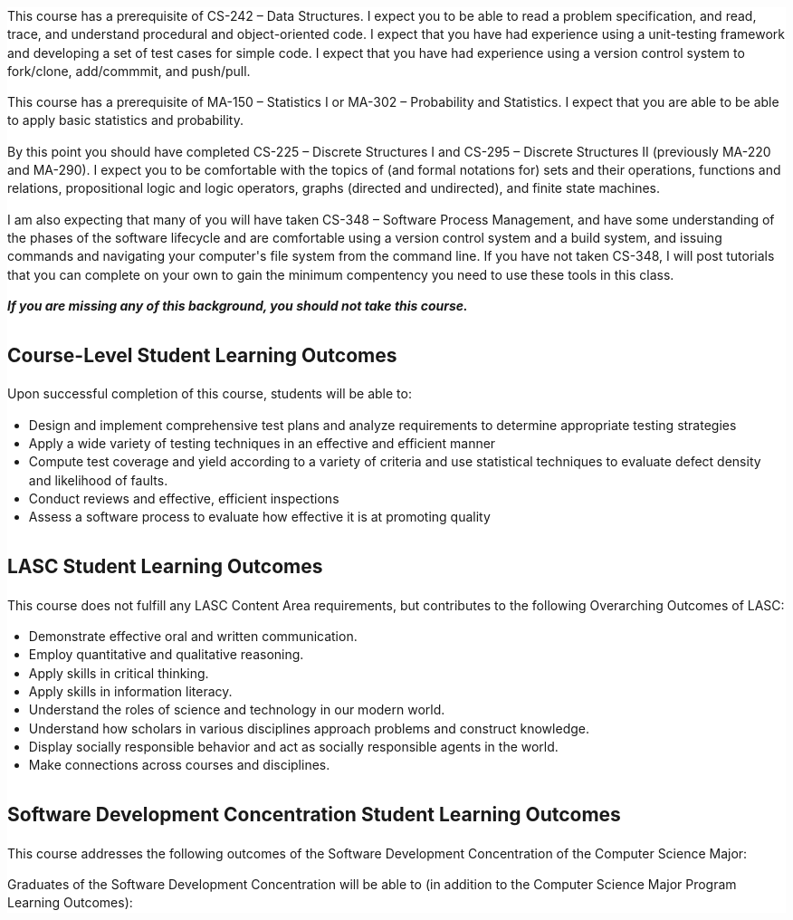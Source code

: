 This course has a prerequisite of CS-242 – Data Structures. I expect you to be able to read a problem specification, and read, trace, and understand procedural and object-oriented code. I expect that you have had experience using a unit-testing framework and developing a set of test cases for simple code. I expect that you have had experience using a version control system to fork/clone, add/commmit, and push/pull.

This course has a prerequisite of MA-150 – Statistics I or MA-302 – Probability and Statistics. I expect that you are able to be able to apply basic statistics and probability.

By this point you should have completed CS-225 – Discrete Structures I and CS-295 – Discrete Structures II (previously MA-220 and MA-290). I expect you to be comfortable with the topics of (and formal notations for) sets and their operations, functions and relations, propositional logic and logic operators, graphs (directed and undirected), and finite state machines.

I am also expecting that many of you will have taken CS-348 – Software Process Management, and have some understanding of the phases of the software lifecycle and are comfortable using a version control system and a build system, and issuing commands and navigating your computer's file system from the command line. If you have not taken CS-348, I will post tutorials that you can complete on your own to gain the minimum compentency you need to use these tools in this class.

***If you are missing any of this background, you should not take this course.***

## Course-Level Student Learning Outcomes
Upon successful completion of this course, students will be able to:

* Design and implement comprehensive test plans and analyze requirements to determine appropriate testing strategies
* Apply a wide variety of testing techniques in an effective and efficient manner
* Compute test coverage and yield according to a variety of criteria and use statistical techniques to evaluate defect density and likelihood of faults.
* Conduct reviews and effective, efficient inspections
* Assess a software process to evaluate how effective it is at promoting quality

## LASC Student Learning Outcomes
This course does not fulfill any LASC Content Area requirements, but contributes to the following Overarching Outcomes of LASC:

* Demonstrate effective oral and written communication.
* Employ quantitative and qualitative reasoning.
* Apply skills in critical thinking.
* Apply skills in information literacy.
* Understand the roles of science and technology in our modern world.
* Understand how scholars in various disciplines approach problems and construct knowledge.
* Display socially responsible behavior and act as socially responsible agents in the world.
* Make connections across courses and disciplines.

## Software Development Concentration Student Learning Outcomes
This course addresses the following outcomes of the Software Development Concentration of the Computer Science Major:

Graduates of the Software Development Concentration will be able to (in addition to the Computer Science Major Program Learning Outcomes):
